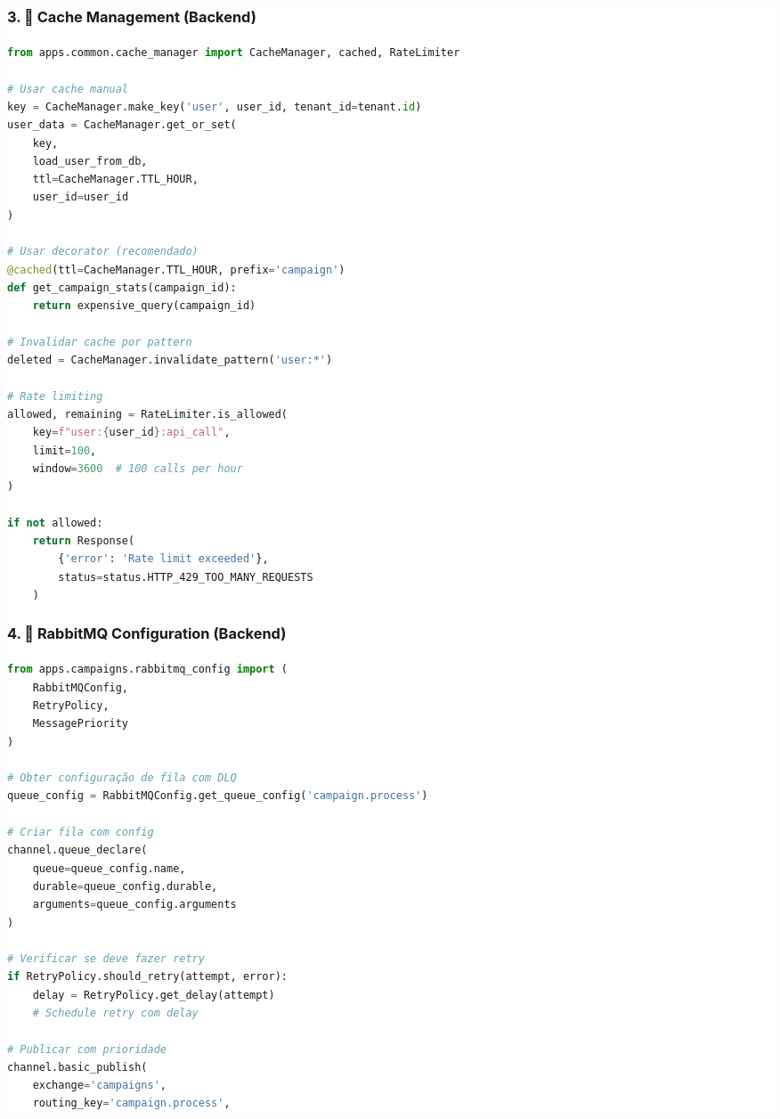 ### 3. 💾 Cache Management (Backend)

```python
from apps.common.cache_manager import CacheManager, cached, RateLimiter

# Usar cache manual
key = CacheManager.make_key('user', user_id, tenant_id=tenant.id)
user_data = CacheManager.get_or_set(
    key,
    load_user_from_db,
    ttl=CacheManager.TTL_HOUR,
    user_id=user_id
)

# Usar decorator (recomendado)
@cached(ttl=CacheManager.TTL_HOUR, prefix='campaign')
def get_campaign_stats(campaign_id):
    return expensive_query(campaign_id)

# Invalidar cache por pattern
deleted = CacheManager.invalidate_pattern('user:*')

# Rate limiting
allowed, remaining = RateLimiter.is_allowed(
    key=f"user:{user_id}:api_call",
    limit=100,
    window=3600  # 100 calls per hour
)

if not allowed:
    return Response(
        {'error': 'Rate limit exceeded'},
        status=status.HTTP_429_TOO_MANY_REQUESTS
    )
```

### 4. 🐰 RabbitMQ Configuration (Backend)

```python
from apps.campaigns.rabbitmq_config import (
    RabbitMQConfig, 
    RetryPolicy, 
    MessagePriority
)

# Obter configuração de fila com DLQ
queue_config = RabbitMQConfig.get_queue_config('campaign.process')

# Criar fila com config
channel.queue_declare(
    queue=queue_config.name,
    durable=queue_config.durable,
    arguments=queue_config.arguments
)

# Verificar se deve fazer retry
if RetryPolicy.should_retry(attempt, error):
    delay = RetryPolicy.get_delay(attempt)
    # Schedule retry com delay

# Publicar com prioridade
channel.basic_publish(
    exchange='campaigns',
    routing_key='campaign.process',
```
